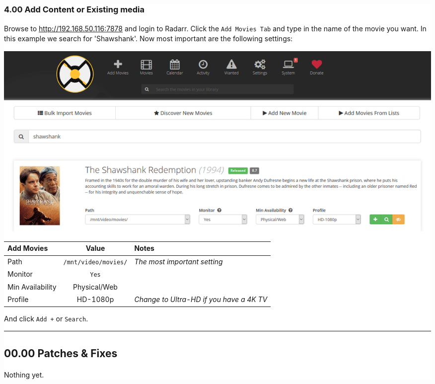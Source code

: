 ### 4.00 Add Content or Existing media
Browse to http://192.168.50.116:7878 and login to Radarr. Click the `Add Movies Tab` and type in the name of the movie you want. In this example we search for 'Shawshank'. Now most important are the following settings:

![alt text](https://raw.githubusercontent.com/ahuacate/radarr/master/images/add_movie.png)

| Add Movies | Value | Notes
| :---  | :---: | :---
| Path | `/mnt/video/movies/` | *The most important setting*
| Monitor |`Yes`
| Min Availability | Physical/Web
| Profile | HD-1080p | *Change to Ultra-HD if you have a 4K TV*

And click `Add +` or `Search`. 

---

## 00.00 Patches & Fixes
Nothing yet.
